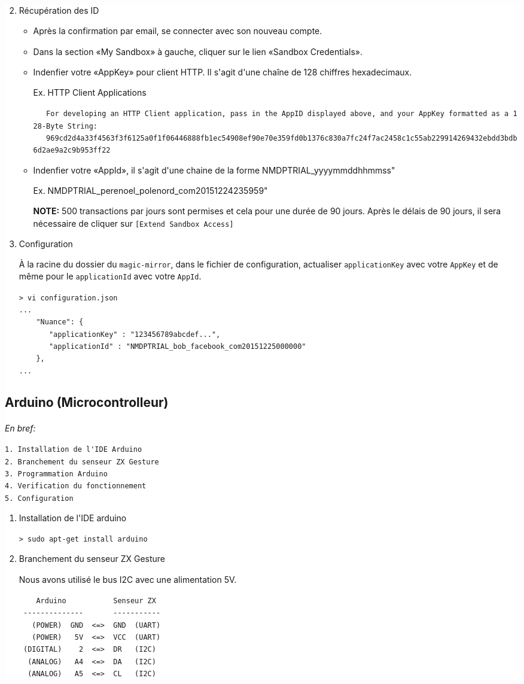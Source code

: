   2. Récupération des ID

     - Après la confirmation par email, se connecter avec son nouveau compte.
     - Dans la section  «My Sandbox» à gauche, cliquer sur le lien «Sandbox Credentials».

     - Indenfier votre «AppKey» pour client HTTP. Il s'agit d'une chaîne de 128 chiffres hexadecimaux.

        Ex.
            HTTP Client Applications

              For developing an HTTP Client application, pass in the AppID displayed above, and your AppKey formatted as a 128-Byte String:
              969cd2d4a33f4563f3f6125a0f1f06446888fb1ec54908ef90e70e359fd0b1376c830a7fc24f7ac2458c1c55ab229914269432ebdd3bdb6d2ae9a2c9b953ff22


     - Indenfier votre «AppId», il s'agit d'une chaine de la forme NMDPTRIAL_<email>_<domain>_<tld>yyyymmddhhmmss"

        Ex.
          NMDPTRIAL_perenoel_polenord_com20151224235959"

        **NOTE:** 500 transactions par jours sont permises et cela pour une durée de 90 jours. Après le délais de 90 jours, il sera nécessaire de cliquer sur `[Extend Sandbox Access]`

  3. Configuration

     À la racine du dossier du `magic-mirror`, dans le fichier de configuration, actualiser `applicationKey` avec votre `AppKey` et de même pour le `applicationId` avec votre `AppId`.

         > vi configuration.json
         ...
             "Nuance": {
                "applicationKey" : "123456789abcdef...",
                "applicationId" : "NMDPTRIAL_bob_facebook_com20151225000000"
             },
         ...

## Arduino (Microcontrolleur)

  *En bref:*

    1. Installation de l'IDE Arduino
    2. Branchement du senseur ZX Gesture
    3. Programmation Arduino
    4. Verification du fonctionnement
    5. Configuration

  1. Installation de l'IDE arduino

         > sudo apt-get install arduino

  2. Branchement du senseur ZX Gesture

     Nous avons utilisé le bus I2C avec une alimentation 5V.

             Arduino           Senseur ZX
          --------------       -----------
            (POWER)  GND  <=>  GND  (UART)
            (POWER)   5V  <=>  VCC  (UART)
          (DIGITAL)    2  <=>  DR   (I2C)
           (ANALOG)   A4  <=>  DA   (I2C)
           (ANALOG)   A5  <=>  CL   (I2C)
